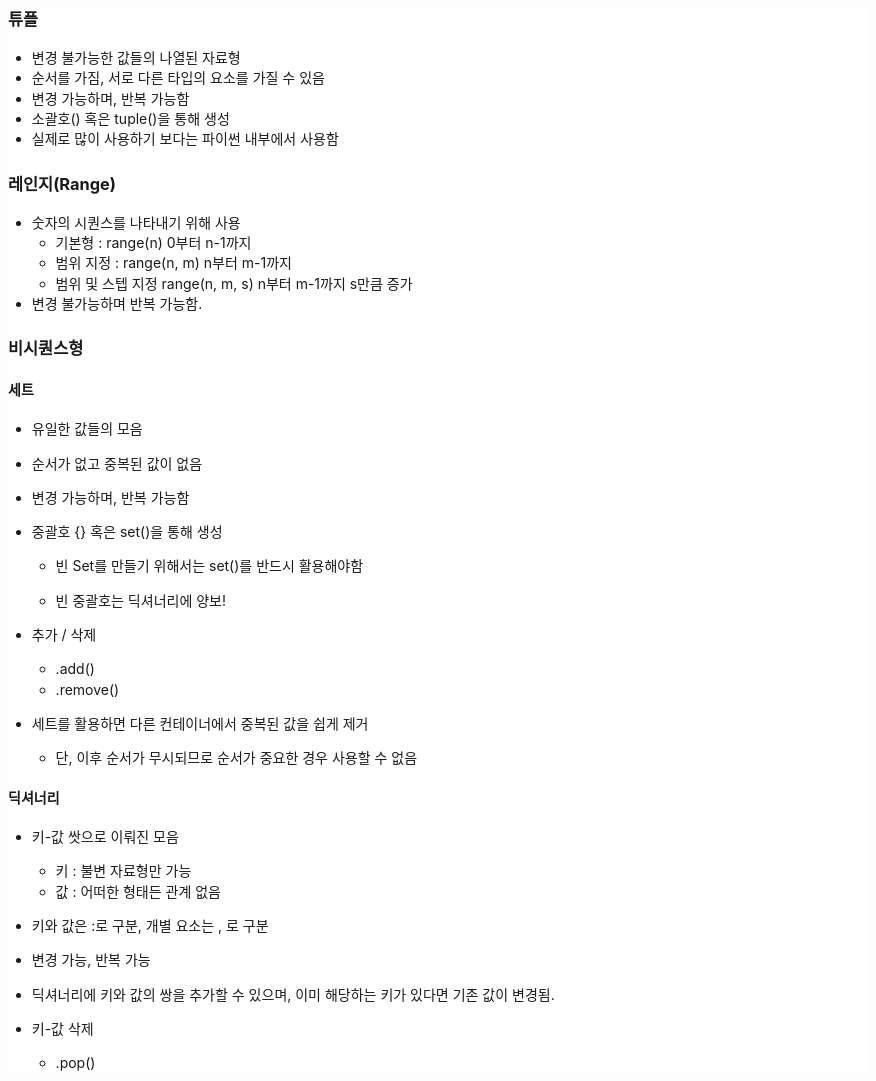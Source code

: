

### 튜플

- 변경 불가능한 값들의 나열된 자료형
- 순서를 가짐, 서로 다른 타입의 요소를 가질 수 있음
- 변경 가능하며, 반복 가능함
- 소괄호() 혹은 tuple()을 통해 생성 
- 실제로 많이 사용하기 보다는 파이썬 내부에서 사용함



### 레인지(Range)

- 숫자의 시퀀스를 나타내기 위해 사용
  - 기본형 : range(n) 0부터 n-1까지
  - 범위 지정 : range(n, m) n부터 m-1까지
  - 범위 및 스텝 지정 range(n, m, s) n부터 m-1까지 s만큼 증가
- 변경 불가능하며 반복 가능함.



### 비시퀀스형

#### 세트

- 유일한 값들의 모음

- 순서가 없고 중복된 값이 없음

- 변경 가능하며, 반복 가능함

- 중괄호 {} 혹은 set()을 통해 생성

  - 빈 Set를 만들기 위해서는 set()를 반드시 활용해야함

  - 빈 중괄호는 딕셔너리에 양보!

- 추가 / 삭제

  - .add()
  - .remove()

- 세트를 활용하면 다른 컨테이너에서 중복된 값을 쉽게 제거

  - 단, 이후 순서가 무시되므로 순서가 중요한 경우 사용할 수 없음


#### 딕셔너리

- 키-값 쌋으로 이뤄진 모음
  - 키 : 불변 자료형만 가능
  - 값 : 어떠한 형태든 관계 없음
- 키와 값은 :로 구분, 개별 요소는 , 로 구분
- 변경 가능, 반복 가능

- 딕셔너리에 키와 값의 쌍을 추가할 수 있으며, 이미 해당하는 키가 있다면 기존 값이 변경됨.
- 키-값 삭제
  - .pop()
